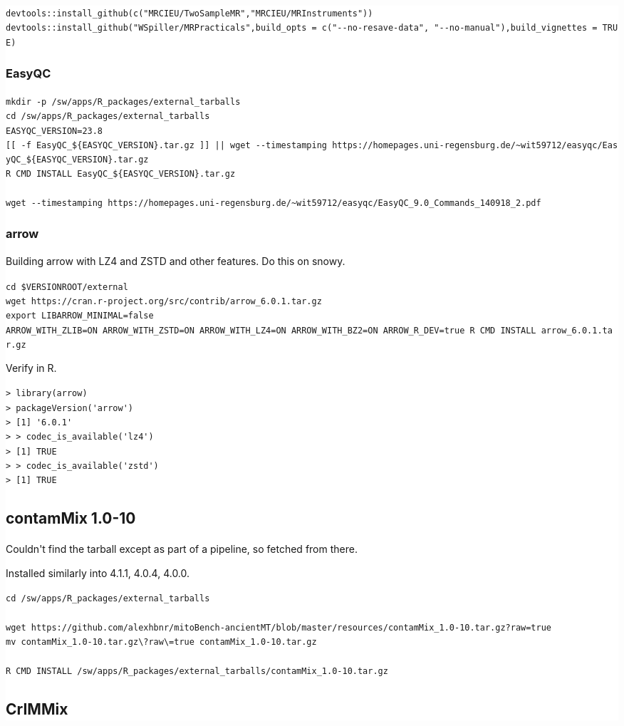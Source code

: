     devtools::install_github(c("MRCIEU/TwoSampleMR","MRCIEU/MRInstruments"))
    devtools::install_github("WSpiller/MRPracticals",build_opts = c("--no-resave-data", "--no-manual"),build_vignettes = TRUE)


### EasyQC

    mkdir -p /sw/apps/R_packages/external_tarballs
    cd /sw/apps/R_packages/external_tarballs
    EASYQC_VERSION=23.8
    [[ -f EasyQC_${EASYQC_VERSION}.tar.gz ]] || wget --timestamping https://homepages.uni-regensburg.de/~wit59712/easyqc/EasyQC_${EASYQC_VERSION}.tar.gz
    R CMD INSTALL EasyQC_${EASYQC_VERSION}.tar.gz

    wget --timestamping https://homepages.uni-regensburg.de/~wit59712/easyqc/EasyQC_9.0_Commands_140918_2.pdf



### arrow

Building arrow with LZ4 and ZSTD and other features. Do this on snowy.

    cd $VERSIONROOT/external
    wget https://cran.r-project.org/src/contrib/arrow_6.0.1.tar.gz
    export LIBARROW_MINIMAL=false
    ARROW_WITH_ZLIB=ON ARROW_WITH_ZSTD=ON ARROW_WITH_LZ4=ON ARROW_WITH_BZ2=ON ARROW_R_DEV=true R CMD INSTALL arrow_6.0.1.tar.gz

Verify in R.

    > library(arrow)
    > packageVersion('arrow')
    > [1] '6.0.1'
    > > codec_is_available('lz4')
    > [1] TRUE
    > > codec_is_available('zstd')
    > [1] TRUE


contamMix 1.0-10
----------------

Couldn't find the tarball except as part of a pipeline, so fetched from there.

Installed similarly into 4.1.1, 4.0.4, 4.0.0.

    cd /sw/apps/R_packages/external_tarballs

    wget https://github.com/alexhbnr/mitoBench-ancientMT/blob/master/resources/contamMix_1.0-10.tar.gz?raw=true
    mv contamMix_1.0-10.tar.gz\?raw\=true contamMix_1.0-10.tar.gz

    R CMD INSTALL /sw/apps/R_packages/external_tarballs/contamMix_1.0-10.tar.gz


CrIMMix
-------
